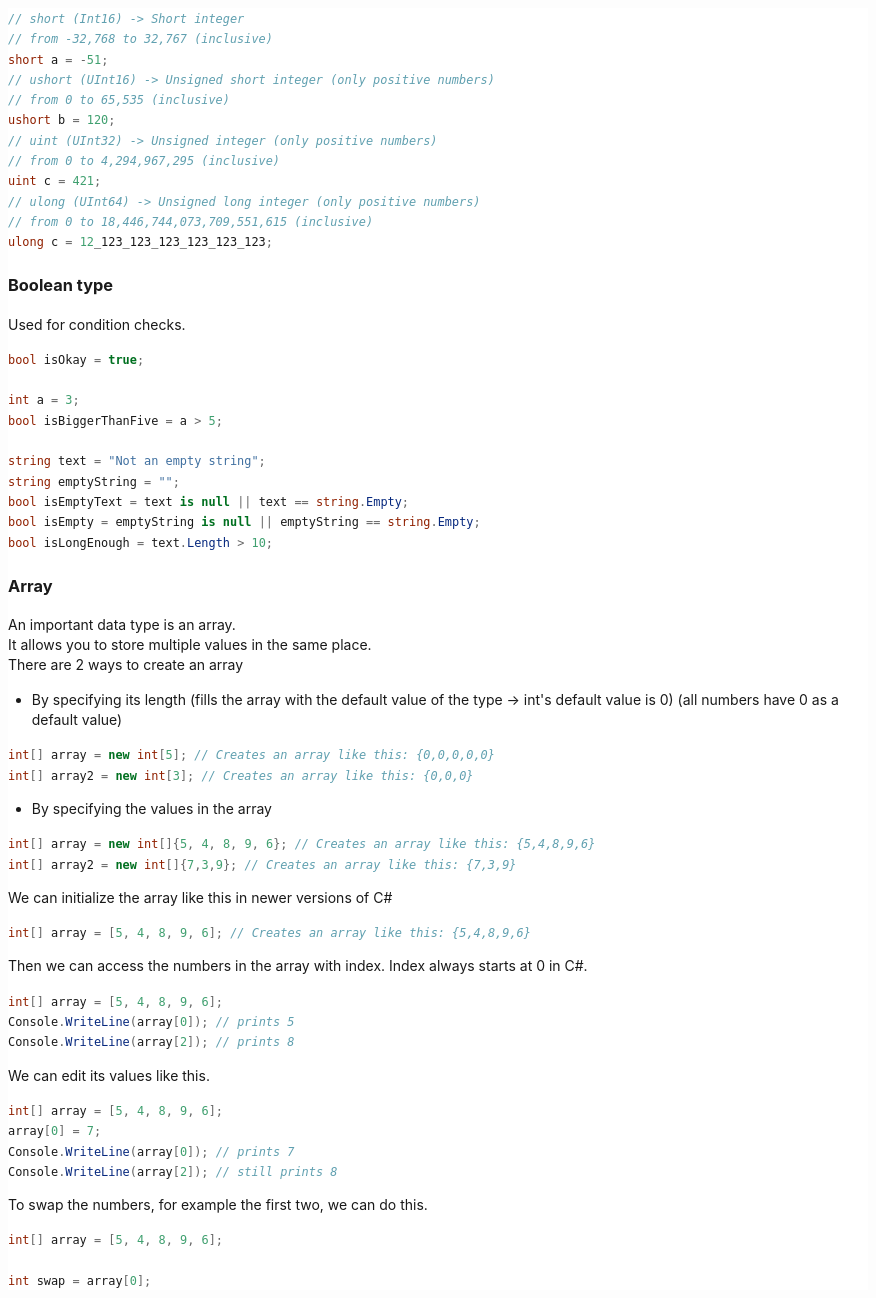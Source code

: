 ```csharp
// short (Int16) -> Short integer
// from -32,768 to 32,767 (inclusive)
short a = -51;
// ushort (UInt16) -> Unsigned short integer (only positive numbers)
// from 0 to 65,535 (inclusive)
ushort b = 120;
// uint (UInt32) -> Unsigned integer (only positive numbers)
// from 0 to 4,294,967,295 (inclusive)
uint c = 421;
// ulong (UInt64) -> Unsigned long integer (only positive numbers)
// from 0 to 18,446,744,073,709,551,615 (inclusive)
ulong c = 12_123_123_123_123_123_123;
```
### Boolean type
Used for condition checks.
```csharp
bool isOkay = true;

int a = 3;
bool isBiggerThanFive = a > 5;

string text = "Not an empty string";
string emptyString = "";
bool isEmptyText = text is null || text == string.Empty;
bool isEmpty = emptyString is null || emptyString == string.Empty;
bool isLongEnough = text.Length > 10;
```
### Array
An important data type is an array.\
It allows you to store multiple values in the same place.\
There are 2 ways to create an array
- By specifying its length (fills the array with the default value of the type -> int's default value is 0) (all numbers have 0 as a default value)
```csharp
int[] array = new int[5]; // Creates an array like this: {0,0,0,0,0}
int[] array2 = new int[3]; // Creates an array like this: {0,0,0}
```
- By specifying the values in the array
```csharp
int[] array = new int[]{5, 4, 8, 9, 6}; // Creates an array like this: {5,4,8,9,6}
int[] array2 = new int[]{7,3,9}; // Creates an array like this: {7,3,9}
```
We can initialize the array like this in newer versions of C#
```csharp
int[] array = [5, 4, 8, 9, 6]; // Creates an array like this: {5,4,8,9,6}
```
Then we can access the numbers in the array with index. Index always starts at 0 in C#.
```csharp
int[] array = [5, 4, 8, 9, 6];
Console.WriteLine(array[0]); // prints 5
Console.WriteLine(array[2]); // prints 8
```
We can edit its values like this.
```csharp
int[] array = [5, 4, 8, 9, 6];
array[0] = 7;
Console.WriteLine(array[0]); // prints 7
Console.WriteLine(array[2]); // still prints 8
```
To swap the numbers, for example the first two, we can do this.
```csharp
int[] array = [5, 4, 8, 9, 6];

int swap = array[0];
```